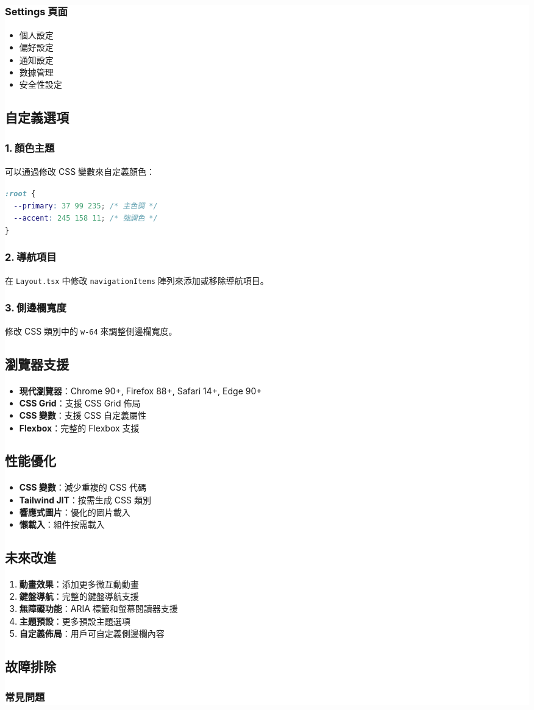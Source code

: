 ### Settings 頁面
- 個人設定
- 偏好設定
- 通知設定
- 數據管理
- 安全性設定

## 自定義選項

### 1. 顏色主題
可以通過修改 CSS 變數來自定義顏色：
```css
:root {
  --primary: 37 99 235; /* 主色調 */
  --accent: 245 158 11; /* 強調色 */
}
```

### 2. 導航項目
在 `Layout.tsx` 中修改 `navigationItems` 陣列來添加或移除導航項目。

### 3. 側邊欄寬度
修改 CSS 類別中的 `w-64` 來調整側邊欄寬度。

## 瀏覽器支援

- **現代瀏覽器**：Chrome 90+, Firefox 88+, Safari 14+, Edge 90+
- **CSS Grid**：支援 CSS Grid 佈局
- **CSS 變數**：支援 CSS 自定義屬性
- **Flexbox**：完整的 Flexbox 支援

## 性能優化

- **CSS 變數**：減少重複的 CSS 代碼
- **Tailwind JIT**：按需生成 CSS 類別
- **響應式圖片**：優化的圖片載入
- **懶載入**：組件按需載入

## 未來改進

1. **動畫效果**：添加更多微互動動畫
2. **鍵盤導航**：完整的鍵盤導航支援
3. **無障礙功能**：ARIA 標籤和螢幕閱讀器支援
4. **主題預設**：更多預設主題選項
5. **自定義佈局**：用戶可自定義側邊欄內容

## 故障排除

### 常見問題
